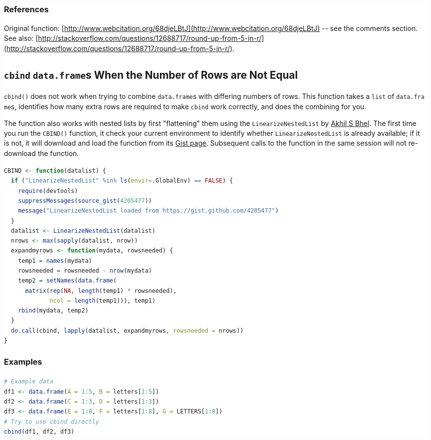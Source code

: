 
### References

Original function: [http://www.webcitation.org/68djeLBtJ](http://www.webcitation.org/68djeLBtJ) -- see the comments section.    
See also: [http://stackoverflow.com/questions/12688717/round-up-from-5-in-r/](http://stackoverflow.com/questions/12688717/round-up-from-5-in-r/).

## `cbind` `data.frame`s When the Number of Rows are Not Equal

`cbind()` does not work when trying to combine `data.frame`s with differing numbers of rows. This function takes a `list` of `data.frame`s, identifies how many extra rows are required to make `cbind` work correctly, and does the combining for you.

The function also works with nested lists by first "flattening" them using the `LinearizeNestedList` by [Akhil S Bhel](https://sites.google.com/site/akhilsbehl/geekspace/articles/r/linearize_nested_lists_in_r). The first time you run the `CBIND()` function, it check your current environment to identify whether `LinearizeNestedList` is already available; if it is not, it will download and load the function from its [Gist page](https://gist.github.com/4205477). Subsequent calls to the function in the same session will not re-download the function. 


```r
CBIND <- function(datalist) {
  if ("LinearizeNestedList" %in% ls(envir=.GlobalEnv) == FALSE) {
    require(devtools)
    suppressMessages(source_gist(4205477))
    message("LinearizeNestedList loaded from https://gist.github.com/4205477")
  }
  datalist <- LinearizeNestedList(datalist)
  nrows <- max(sapply(datalist, nrow))
  expandmyrows <- function(mydata, rowsneeded) {
    temp1 = names(mydata)
    rowsneeded = rowsneeded - nrow(mydata)
    temp2 = setNames(data.frame(
      matrix(rep(NA, length(temp1) * rowsneeded),
             ncol = length(temp1))), temp1)
    rbind(mydata, temp2)
  }
  do.call(cbind, lapply(datalist, expandmyrows, rowsneeded = nrows))
}
```


### Examples


```r
# Example data
df1 <- data.frame(A = 1:5, B = letters[1:5])
df2 <- data.frame(C = 1:3, D = letters[1:3])
df3 <- data.frame(E = 1:8, F = letters[1:8], G = LETTERS[1:8])
# Try to use cbind directly
cbind(df1, df2, df3)
```

